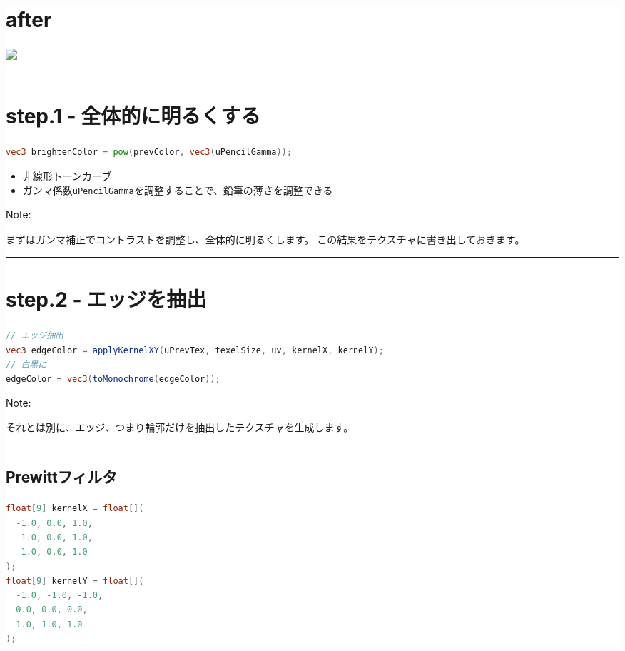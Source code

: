 


# after

<img src="/image/preview/pencil_cat.png" class="r-stretch" />

---

# step.1 - 全体的に明るくする

```glsl
vec3 brightenColor = pow(prevColor, vec3(uPencilGamma));
```

- 非線形トーンカーブ
- ガンマ係数`uPencilGamma`を調整することで、鉛筆の薄さを調整できる

Note:

まずはガンマ補正でコントラストを調整し、全体的に明るくします。
この結果をテクスチャに書き出しておきます。

---

# step.2 - エッジを抽出

```glsl
// エッジ抽出
vec3 edgeColor = applyKernelXY(uPrevTex, texelSize, uv, kernelX, kernelY);
// 白黒に
edgeColor = vec3(toMonochrome(edgeColor));
```

Note:

それとは別に、エッジ、つまり輪郭だけを抽出したテクスチャを生成します。

---

## Prewittフィルタ

```glsl
float[9] kernelX = float[](
  -1.0, 0.0, 1.0,
  -1.0, 0.0, 1.0,
  -1.0, 0.0, 1.0
);
float[9] kernelY = float[](
  -1.0, -1.0, -1.0,
  0.0, 0.0, 0.0,
  1.0, 1.0, 1.0
);
```
